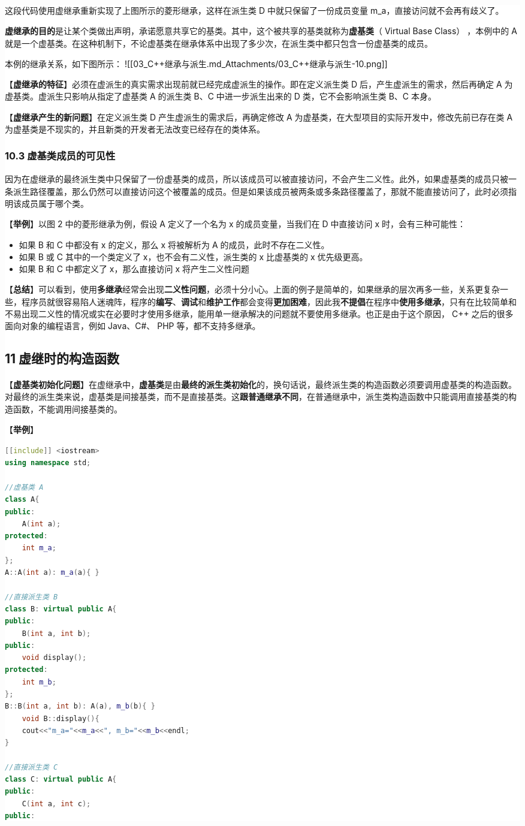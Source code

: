 这段代码使用虚继承重新实现了上图所示的菱形继承，这样在派生类 D 中就只保留了一份成员变量 m_a，直接访问就不会再有歧义了。

**虚继承的目的**是让某个类做出声明，承诺愿意共享它的基类。其中，这个被共享的基类就称为**虚基类**（ Virtual Base Class） ，本例中的 A 就是一个虚基类。在这种机制下，不论虚基类在继承体系中出现了多少次，在派生类中都只包含一份虚基类的成员。

本例的继承关系，如下图所示：
![[03_C++继承与派生.md_Attachments/03_C++继承与派生-10.png]]

【**虚继承的特征**】必须在虚派生的真实需求出现前就已经完成虚派生的操作。即在定义派生类 D 后，产生虚派生的需求，然后再确定 A 为虚基类。虚派生只影响从指定了虚基类 A 的派生类 B、C 中进一步派生出来的 D 类，它不会影响派生类 B、C 本身。

【**虚继承产生的新问题**】在定义派生类 D 产生虚派生的需求后，再确定修改 A 为虚基类，在大型项目的实际开发中，修改先前已存在类 A 为虚基类是不现实的，并且新类的开发者无法改变已经存在的类体系。

### 10.3 虚基类成员的可见性

因为在虚继承的最终派生类中只保留了一份虚基类的成员，所以该成员可以被直接访问，不会产生二义性。此外，如果虚基类的成员只被一条派生路径覆盖，那么仍然可以直接访问这个被覆盖的成员。但是如果该成员被两条或多条路径覆盖了，那就不能直接访问了，此时必须指明该成员属于哪个类。

【**举例**】以图 2 中的菱形继承为例，假设 A 定义了一个名为 x 的成员变量，当我们在 D 中直接访问 x 时，会有三种可能性：
- 如果 B 和 C 中都没有 x 的定义，那么 x 将被解析为 A 的成员，此时不存在二义性。
- 如果 B 或 C 其中的一个类定义了 x，也不会有二义性，派生类的 x 比虚基类的 x 优先级更高。
- 如果 B 和 C 中都定义了 x，那么直接访问 x 将产生二义性问题

【**总结**】可以看到，使用**多继承**经常会出现**二义性问题**，必须十分小心。上面的例子是简单的，如果继承的层次再多一些，关系更复杂一些，程序员就很容易陷人迷魂阵，程序的**编写**、**调试**和**维护工作**都会变得**更加困难**，因此我**不提倡**在程序中**使用多继承**，只有在比较简单和不易出现二义性的情况或实在必要时才使用多继承，能用单一继承解决的问题就不要使用多继承。也正是由于这个原因， C++ 之后的很多面向对象的编程语言，例如 Java、C#、 PHP 等，都不支持多继承。

## 11 虚继时的构造函数

【**虚基类初始化问题**】在虚继承中，**虚基类**是由**最终的派生类初始化**的，换句话说，最终派生类的构造函数必须要调用虚基类的构造函数。对最终的派生类来说，虚基类是间接基类，而不是直接基类。这**跟普通继承不同**，在普通继承中，派生类构造函数中只能调用直接基类的构造函数，不能调用间接基类的。

【**举例**】

```cpp
[[include]] <iostream>
using namespace std;

//虚基类 A
class A{
public:
	A(int a);
protected:
	int m_a;
};
A::A(int a): m_a(a){ }

//直接派生类 B
class B: virtual public A{
public:
	B(int a, int b);
public:
	void display();
protected:
	int m_b;
};
B::B(int a, int b): A(a), m_b(b){ }
	void B::display(){
	cout<<"m_a="<<m_a<<", m_b="<<m_b<<endl;
}

//直接派生类 C
class C: virtual public A{
public:
	C(int a, int c);
public:
```
